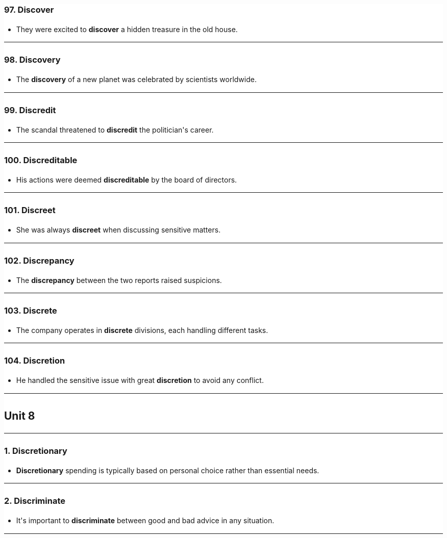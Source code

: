 
### 97. **Discover**  
- They were excited to **discover** a hidden treasure in the old house.  

---  

### 98. **Discovery**  
- The **discovery** of a new planet was celebrated by scientists worldwide.  

---  

### 99. **Discredit**  
- The scandal threatened to **discredit** the politician's career.  

---  

### 100. **Discreditable**  
- His actions were deemed **discreditable** by the board of directors.  

---  

### 101. **Discreet**  
- She was always **discreet** when discussing sensitive matters.  

---  

### 102. **Discrepancy**  
- The **discrepancy** between the two reports raised suspicions.  

---  

### 103. **Discrete**  
- The company operates in **discrete** divisions, each handling different tasks.  

---  

### 104. **Discretion**  
- He handled the sensitive issue with great **discretion** to avoid any conflict.  

---

## Unit 8

---

### 1. **Discretionary**  
- **Discretionary** spending is typically based on personal choice rather than essential needs.  

---  

### 2. **Discriminate**  
- It's important to **discriminate** between good and bad advice in any situation.  

---  